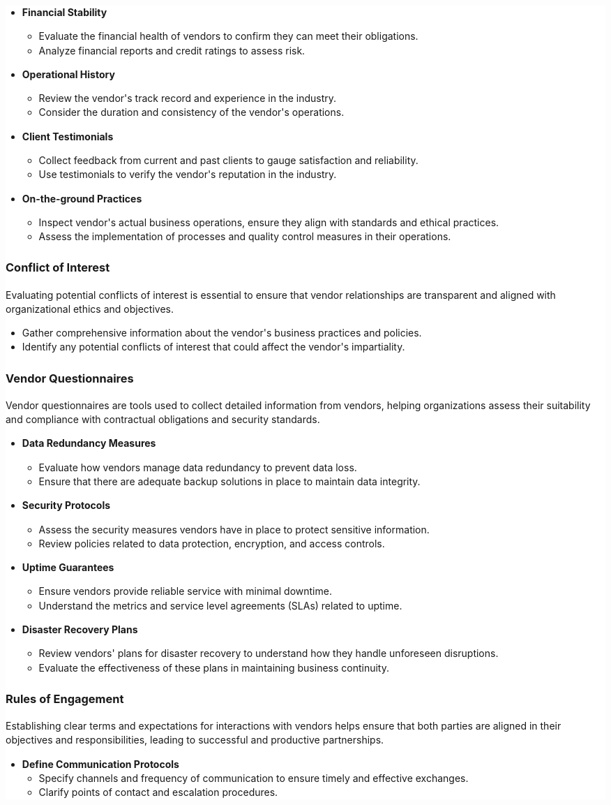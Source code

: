 - **Financial Stability**
  - Evaluate the financial health of vendors to confirm they can meet their obligations.
  - Analyze financial reports and credit ratings to assess risk.

- **Operational History**
  - Review the vendor's track record and experience in the industry.
  - Consider the duration and consistency of the vendor's operations.

- **Client Testimonials**
  - Collect feedback from current and past clients to gauge satisfaction and reliability.
  - Use testimonials to verify the vendor's reputation in the industry.

- **On-the-ground Practices**
  - Inspect vendor's actual business operations, ensure they align with standards and ethical practices.
  - Assess the implementation of processes and quality control measures in their operations.

### Conflict of Interest

Evaluating potential conflicts of interest is essential to ensure that vendor relationships are transparent and aligned with organizational ethics and objectives.

- Gather comprehensive information about the vendor's business practices and policies.
- Identify any potential conflicts of interest that could affect the vendor's impartiality.

### Vendor Questionnaires

Vendor questionnaires are tools used to collect detailed information from vendors, helping organizations assess their suitability and compliance with contractual obligations and security standards.

- **Data Redundancy Measures**
  - Evaluate how vendors manage data redundancy to prevent data loss.
  - Ensure that there are adequate backup solutions in place to maintain data integrity.

- **Security Protocols**
  - Assess the security measures vendors have in place to protect sensitive information.
  - Review policies related to data protection, encryption, and access controls.

- **Uptime Guarantees**
  - Ensure vendors provide reliable service with minimal downtime.
  - Understand the metrics and service level agreements (SLAs) related to uptime.

- **Disaster Recovery Plans**
  - Review vendors' plans for disaster recovery to understand how they handle unforeseen disruptions.
  - Evaluate the effectiveness of these plans in maintaining business continuity.


### Rules of Engagement

Establishing clear terms and expectations for interactions with vendors helps ensure that both parties are aligned in their objectives and responsibilities, leading to successful and productive partnerships.

- **Define Communication Protocols**
  - Specify channels and frequency of communication to ensure timely and effective exchanges.
  - Clarify points of contact and escalation procedures.
